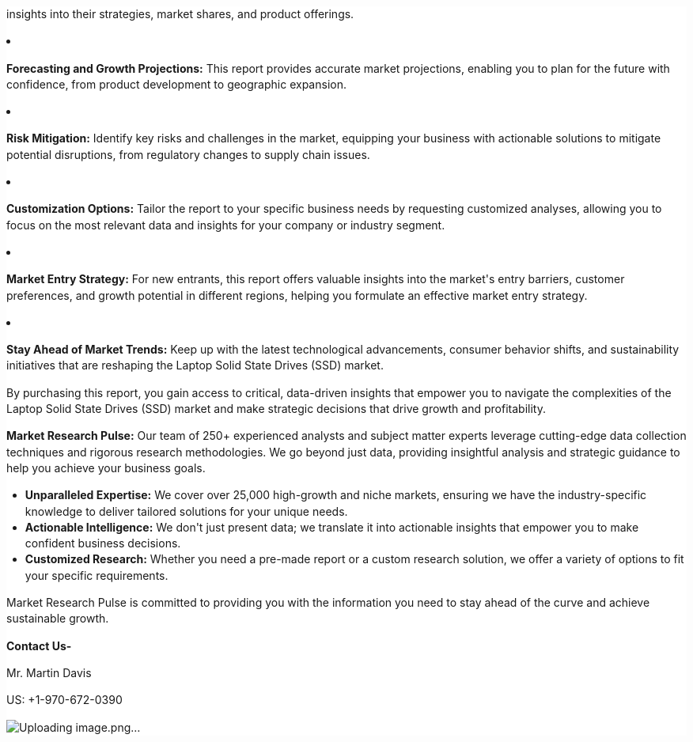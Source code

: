 insights into their strategies, market shares, and product offerings.</p></li><li><p><strong>Forecasting and Growth Projections:</strong> This report provides accurate market projections, enabling you to plan for the future with confidence, from product development to geographic expansion.</p></li><li><p><strong>Risk Mitigation:</strong> Identify key risks and challenges in the market, equipping your business with actionable solutions to mitigate potential disruptions, from regulatory changes to supply chain issues.</p></li><li><p><strong>Customization Options:</strong> Tailor the report to your specific business needs by requesting customized analyses, allowing you to focus on the most relevant data and insights for your company or industry segment.</p></li><li><p><strong>Market Entry Strategy:</strong> For new entrants, this report offers valuable insights into the market's entry barriers, customer preferences, and growth potential in different regions, helping you formulate an effective market entry strategy.</p></li><li><p><strong>Stay Ahead of Market Trends:</strong> Keep up with the latest technological advancements, consumer behavior shifts, and sustainability initiatives that are reshaping the Laptop Solid State Drives (SSD) market.</p></li></ol><p>By purchasing this report, you gain access to critical, data-driven insights that empower you to navigate the complexities of the Laptop Solid State Drives (SSD) market and make strategic decisions that drive growth and profitability.</p><p><strong>Market Research Pulse:</strong>&nbsp;Our team of 250+ experienced analysts and subject matter experts leverage cutting-edge data collection techniques and rigorous research methodologies. We go beyond just data, providing insightful analysis and strategic guidance to help you achieve your business goals.</p><ul><li><strong>Unparalleled Expertise:</strong>&nbsp;We cover over 25,000 high-growth and niche markets, ensuring we have the industry-specific knowledge to deliver tailored solutions for your unique needs.</li><li><strong>Actionable Intelligence:</strong>&nbsp;We don't just present data; we translate it into actionable insights that empower you to make confident business decisions.</li><li><strong>Customized Research:</strong>&nbsp;Whether you need a pre-made report or a custom research solution, we offer a variety of options to fit your specific requirements.</li></ul><p>Market Research Pulse is committed to providing you with the information you need to stay ahead of the curve and achieve sustainable growth.</p><p><strong>Contact Us-</strong></p><p>Mr. Martin Davis</p><p>US: +1-970-672-0390</p>
![Uploading image.png…]()
